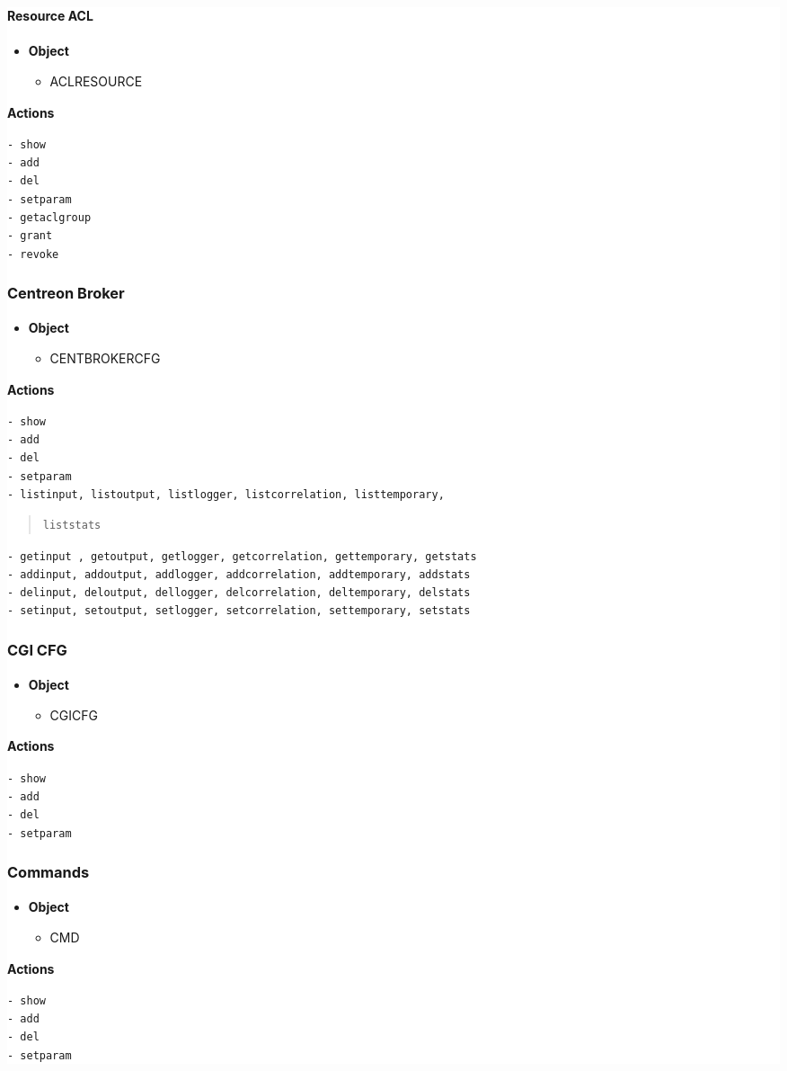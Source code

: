 #### Resource ACL

  - **Object**
    
      - ACLRESOURCE

**Actions**

    - show
    - add
    - del
    - setparam
    - getaclgroup
    - grant
    - revoke

### Centreon Broker

  - **Object**
    
      - CENTBROKERCFG

**Actions**

    - show
    - add
    - del
    - setparam
    - listinput, listoutput, listlogger, listcorrelation, listtemporary,
>     liststats
    - getinput , getoutput, getlogger, getcorrelation, gettemporary, getstats
    - addinput, addoutput, addlogger, addcorrelation, addtemporary, addstats
    - delinput, deloutput, dellogger, delcorrelation, deltemporary, delstats
    - setinput, setoutput, setlogger, setcorrelation, settemporary, setstats

### CGI CFG

  - **Object**
    
      - CGICFG

**Actions**

    - show
    - add
    - del
    - setparam

### Commands

  - **Object**
    
      - CMD

**Actions**

    - show
    - add
    - del
    - setparam

